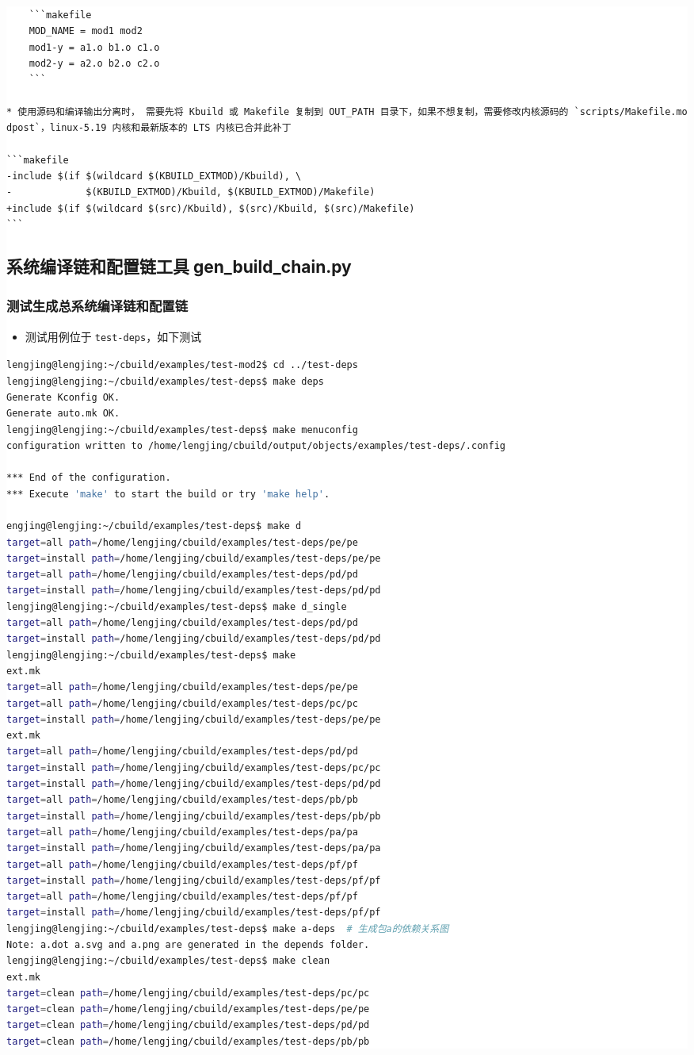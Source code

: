         ```makefile
        MOD_NAME = mod1 mod2
        mod1-y = a1.o b1.o c1.o
        mod2-y = a2.o b2.o c2.o
        ```

    * 使用源码和编译输出分离时， 需要先将 Kbuild 或 Makefile 复制到 OUT_PATH 目录下，如果不想复制，需要修改内核源码的 `scripts/Makefile.modpost`，linux-5.19 内核和最新版本的 LTS 内核已合并此补丁

    ```makefile
    -include $(if $(wildcard $(KBUILD_EXTMOD)/Kbuild), \
    -             $(KBUILD_EXTMOD)/Kbuild, $(KBUILD_EXTMOD)/Makefile)
    +include $(if $(wildcard $(src)/Kbuild), $(src)/Kbuild, $(src)/Makefile)
    ```

## 系统编译链和配置链工具 gen_build_chain.py

### 测试生成总系统编译链和配置链

* 测试用例位于 `test-deps`，如下测试

```sh
lengjing@lengjing:~/cbuild/examples/test-mod2$ cd ../test-deps
lengjing@lengjing:~/cbuild/examples/test-deps$ make deps
Generate Kconfig OK.
Generate auto.mk OK.
lengjing@lengjing:~/cbuild/examples/test-deps$ make menuconfig
configuration written to /home/lengjing/cbuild/output/objects/examples/test-deps/.config

*** End of the configuration.
*** Execute 'make' to start the build or try 'make help'.

engjing@lengjing:~/cbuild/examples/test-deps$ make d
target=all path=/home/lengjing/cbuild/examples/test-deps/pe/pe
target=install path=/home/lengjing/cbuild/examples/test-deps/pe/pe
target=all path=/home/lengjing/cbuild/examples/test-deps/pd/pd
target=install path=/home/lengjing/cbuild/examples/test-deps/pd/pd
lengjing@lengjing:~/cbuild/examples/test-deps$ make d_single
target=all path=/home/lengjing/cbuild/examples/test-deps/pd/pd
target=install path=/home/lengjing/cbuild/examples/test-deps/pd/pd
lengjing@lengjing:~/cbuild/examples/test-deps$ make
ext.mk
target=all path=/home/lengjing/cbuild/examples/test-deps/pe/pe
target=all path=/home/lengjing/cbuild/examples/test-deps/pc/pc
target=install path=/home/lengjing/cbuild/examples/test-deps/pe/pe
ext.mk
target=all path=/home/lengjing/cbuild/examples/test-deps/pd/pd
target=install path=/home/lengjing/cbuild/examples/test-deps/pc/pc
target=install path=/home/lengjing/cbuild/examples/test-deps/pd/pd
target=all path=/home/lengjing/cbuild/examples/test-deps/pb/pb
target=install path=/home/lengjing/cbuild/examples/test-deps/pb/pb
target=all path=/home/lengjing/cbuild/examples/test-deps/pa/pa
target=install path=/home/lengjing/cbuild/examples/test-deps/pa/pa
target=all path=/home/lengjing/cbuild/examples/test-deps/pf/pf
target=install path=/home/lengjing/cbuild/examples/test-deps/pf/pf
target=all path=/home/lengjing/cbuild/examples/test-deps/pf/pf
target=install path=/home/lengjing/cbuild/examples/test-deps/pf/pf
lengjing@lengjing:~/cbuild/examples/test-deps$ make a-deps  # 生成包a的依赖关系图
Note: a.dot a.svg and a.png are generated in the depends folder.
lengjing@lengjing:~/cbuild/examples/test-deps$ make clean
ext.mk
target=clean path=/home/lengjing/cbuild/examples/test-deps/pc/pc
target=clean path=/home/lengjing/cbuild/examples/test-deps/pe/pe
target=clean path=/home/lengjing/cbuild/examples/test-deps/pd/pd
target=clean path=/home/lengjing/cbuild/examples/test-deps/pb/pb
```